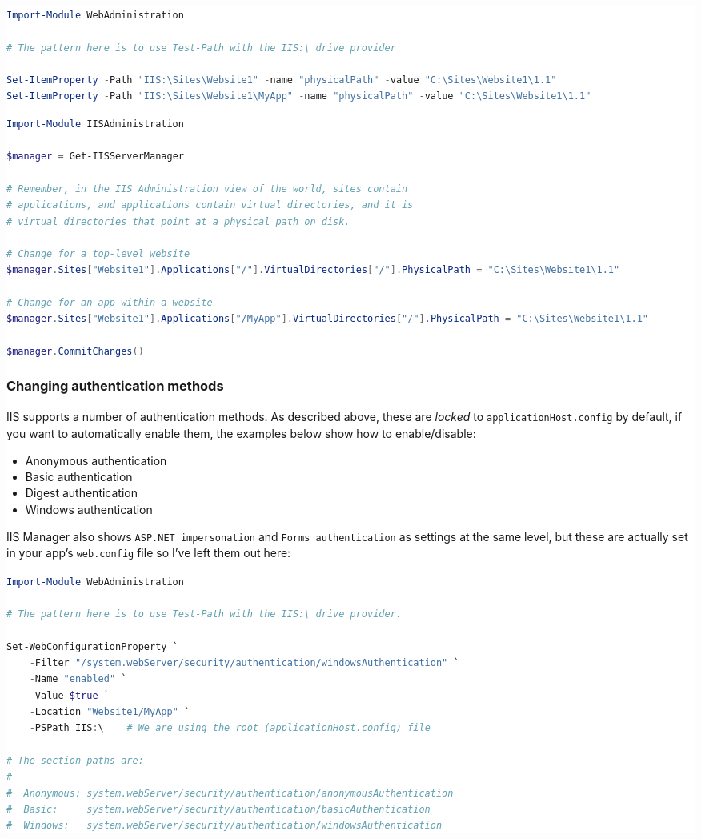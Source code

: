 ```powershell WebAdministration
Import-Module WebAdministration

# The pattern here is to use Test-Path with the IIS:\ drive provider

Set-ItemProperty -Path "IIS:\Sites\Website1" -name "physicalPath" -value "C:\Sites\Website1\1.1"
Set-ItemProperty -Path "IIS:\Sites\Website1\MyApp" -name "physicalPath" -value "C:\Sites\Website1\1.1"
```

```powershell IISAdministration
Import-Module IISAdministration

$manager = Get-IISServerManager

# Remember, in the IIS Administration view of the world, sites contain
# applications, and applications contain virtual directories, and it is
# virtual directories that point at a physical path on disk.

# Change for a top-level website
$manager.Sites["Website1"].Applications["/"].VirtualDirectories["/"].PhysicalPath = "C:\Sites\Website1\1.1"

# Change for an app within a website
$manager.Sites["Website1"].Applications["/MyApp"].VirtualDirectories["/"].PhysicalPath = "C:\Sites\Website1\1.1"

$manager.CommitChanges()
```

### Changing authentication methods

IIS supports a number of authentication methods. As described above, these are *locked* to `applicationHost.config` by default, if you want to automatically enable them, the examples below show how to enable/disable:

 - Anonymous authentication
 - Basic authentication
 - Digest authentication
 - Windows authentication

IIS Manager also shows `ASP.NET impersonation` and `Forms authentication` as settings at the same level, but these are actually set in your app’s `web.config` file so I’ve left them out here:
```powershell WebAdministration
Import-Module WebAdministration

# The pattern here is to use Test-Path with the IIS:\ drive provider.

Set-WebConfigurationProperty `
    -Filter "/system.webServer/security/authentication/windowsAuthentication" `
    -Name "enabled" `
    -Value $true `
    -Location "Website1/MyApp" `
    -PSPath IIS:\    # We are using the root (applicationHost.config) file

# The section paths are:
#
#  Anonymous: system.webServer/security/authentication/anonymousAuthentication
#  Basic:     system.webServer/security/authentication/basicAuthentication
#  Windows:   system.webServer/security/authentication/windowsAuthentication
```
